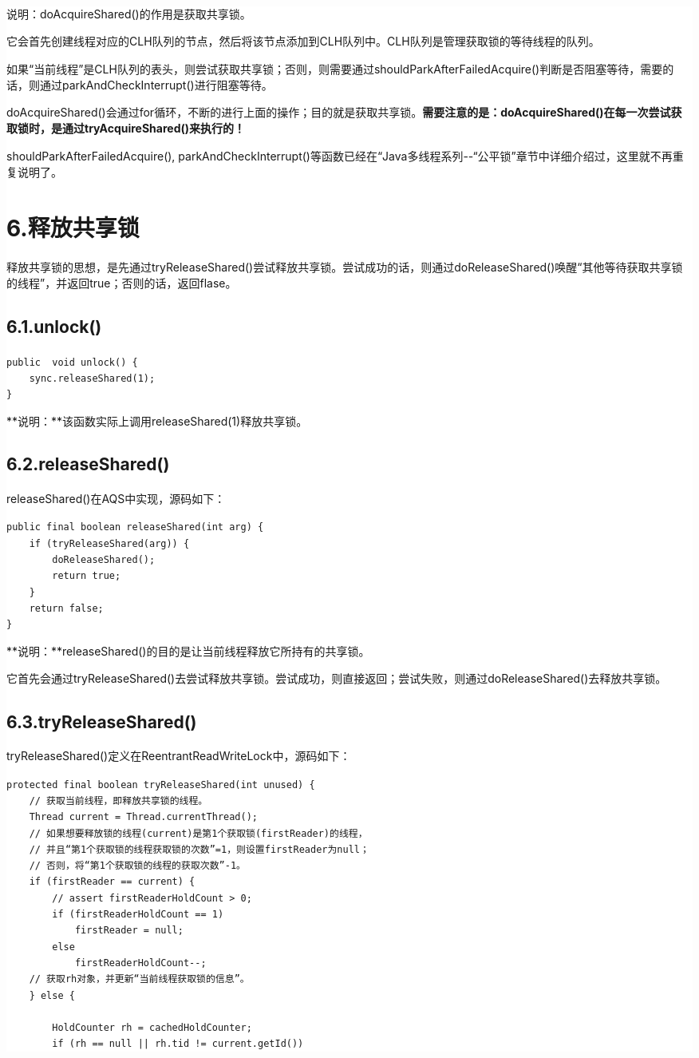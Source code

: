 说明：doAcquireShared()的作用是获取共享锁。

它会首先创建线程对应的CLH队列的节点，然后将该节点添加到CLH队列中。CLH队列是管理获取锁的等待线程的队列。

如果“当前线程”是CLH队列的表头，则尝试获取共享锁；否则，则需要通过shouldParkAfterFailedAcquire()判断是否阻塞等待，需要的话，则通过parkAndCheckInterrupt()进行阻塞等待。

doAcquireShared()会通过for循环，不断的进行上面的操作；目的就是获取共享锁。**需要注意的是：doAcquireShared()在每一次尝试获取锁时，是通过tryAcquireShared()来执行的！**


shouldParkAfterFailedAcquire(), parkAndCheckInterrupt()等函数已经在“Java多线程系列--“公平锁”章节中详细介绍过，这里就不再重复说明了。


# 6.释放共享锁 #

释放共享锁的思想，是先通过tryReleaseShared()尝试释放共享锁。尝试成功的话，则通过doReleaseShared()唤醒“其他等待获取共享锁的线程”，并返回true；否则的话，返回flase。

## 6.1.unlock() ##


```
public  void unlock() {
    sync.releaseShared(1);
}
```
**说明：**该函数实际上调用releaseShared(1)释放共享锁。


## 6.2.releaseShared() ##

releaseShared()在AQS中实现，源码如下：
```
public final boolean releaseShared(int arg) {
    if (tryReleaseShared(arg)) {
        doReleaseShared();
        return true;
    }
    return false;
}
```
**说明：**releaseShared()的目的是让当前线程释放它所持有的共享锁。

它首先会通过tryReleaseShared()去尝试释放共享锁。尝试成功，则直接返回；尝试失败，则通过doReleaseShared()去释放共享锁。

## 6.3.tryReleaseShared() ##


tryReleaseShared()定义在ReentrantReadWriteLock中，源码如下：
```
protected final boolean tryReleaseShared(int unused) {
    // 获取当前线程，即释放共享锁的线程。
    Thread current = Thread.currentThread();
    // 如果想要释放锁的线程(current)是第1个获取锁(firstReader)的线程，
    // 并且“第1个获取锁的线程获取锁的次数”=1，则设置firstReader为null；
    // 否则，将“第1个获取锁的线程的获取次数”-1。
    if (firstReader == current) {
        // assert firstReaderHoldCount > 0;
        if (firstReaderHoldCount == 1)
            firstReader = null;
        else
            firstReaderHoldCount--;
    // 获取rh对象，并更新“当前线程获取锁的信息”。
    } else {
 
        HoldCounter rh = cachedHoldCounter;
        if (rh == null || rh.tid != current.getId())
```